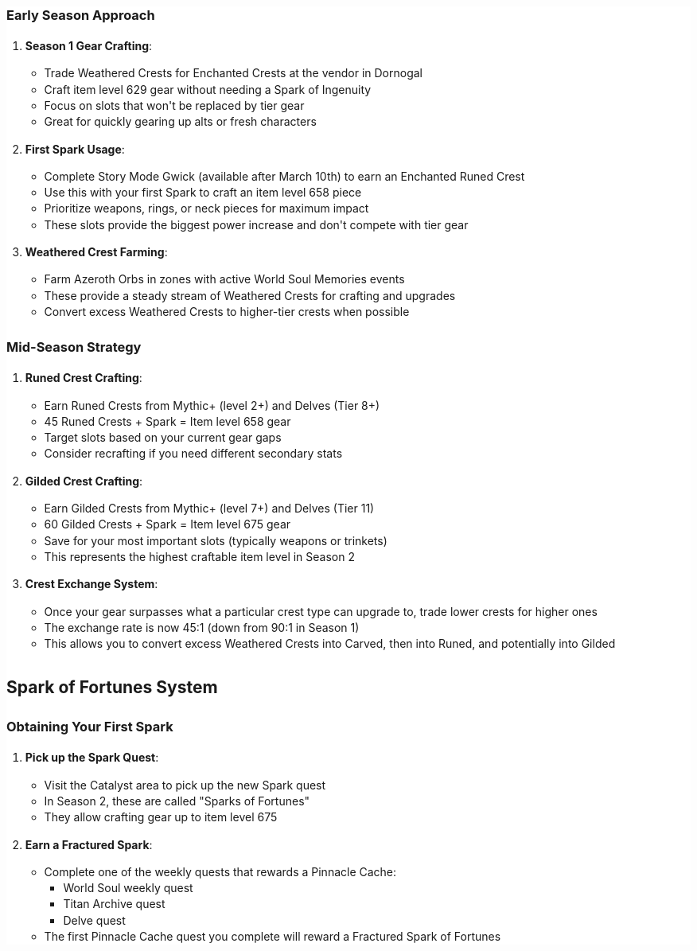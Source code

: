 ### Early Season Approach

1. **Season 1 Gear Crafting**:
   - Trade Weathered Crests for Enchanted Crests at the vendor in Dornogal
   - Craft item level 629 gear without needing a Spark of Ingenuity
   - Focus on slots that won't be replaced by tier gear
   - Great for quickly gearing up alts or fresh characters

2. **First Spark Usage**:
   - Complete Story Mode Gwick (available after March 10th) to earn an Enchanted Runed Crest
   - Use this with your first Spark to craft an item level 658 piece
   - Prioritize weapons, rings, or neck pieces for maximum impact
   - These slots provide the biggest power increase and don't compete with tier gear

3. **Weathered Crest Farming**:
   - Farm Azeroth Orbs in zones with active World Soul Memories events
   - These provide a steady stream of Weathered Crests for crafting and upgrades
   - Convert excess Weathered Crests to higher-tier crests when possible

### Mid-Season Strategy

1. **Runed Crest Crafting**:
   - Earn Runed Crests from Mythic+ (level 2+) and Delves (Tier 8+)
   - 45 Runed Crests + Spark = Item level 658 gear
   - Target slots based on your current gear gaps
   - Consider recrafting if you need different secondary stats

2. **Gilded Crest Crafting**:
   - Earn Gilded Crests from Mythic+ (level 7+) and Delves (Tier 11)
   - 60 Gilded Crests + Spark = Item level 675 gear
   - Save for your most important slots (typically weapons or trinkets)
   - This represents the highest craftable item level in Season 2

3. **Crest Exchange System**:
   - Once your gear surpasses what a particular crest type can upgrade to, trade lower crests for higher ones
   - The exchange rate is now 45:1 (down from 90:1 in Season 1)
   - This allows you to convert excess Weathered Crests into Carved, then into Runed, and potentially into Gilded

## Spark of Fortunes System

### Obtaining Your First Spark

1. **Pick up the Spark Quest**:
   - Visit the Catalyst area to pick up the new Spark quest
   - In Season 2, these are called "Sparks of Fortunes"
   - They allow crafting gear up to item level 675

2. **Earn a Fractured Spark**:
   - Complete one of the weekly quests that rewards a Pinnacle Cache:
     - World Soul weekly quest
     - Titan Archive quest
     - Delve quest
   - The first Pinnacle Cache quest you complete will reward a Fractured Spark of Fortunes
